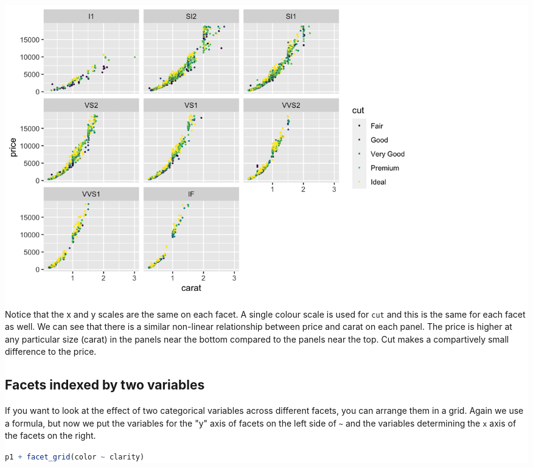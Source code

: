 <img src="115-facets_files/figure-html/unnamed-chunk-4-1.png" width="672" />

Notice that the x and y scales are the same on each facet. A single colour scale is used for `cut` and this is the same for each facet as well. We can see that there is a similar non-linear relationship between price and carat on each panel. The price is higher at any particular size (carat) in the panels near the bottom compared to the panels near the top. Cut makes a compartively small difference to the price. 

## Facets indexed by two variables

If you want to look at the effect of two categorical variables across different facets, you can arrange them in a grid. Again we use a formula, but now we put the variables for the "y" axis of facets on the left side of `~` and the variables determining the `x` axis of the facets on the right.


```r
p1 + facet_grid(color ~ clarity)
```
